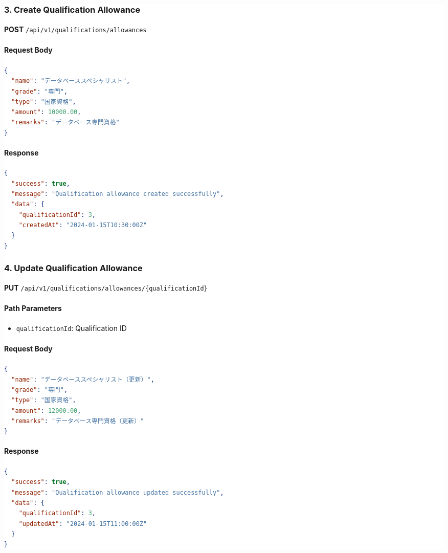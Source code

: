 ### 3. Create Qualification Allowance
**POST** `/api/v1/qualifications/allowances`

#### Request Body
```json
{
  "name": "データベーススペシャリスト",
  "grade": "専門",
  "type": "国家資格",
  "amount": 10000.00,
  "remarks": "データベース専門資格"
}
```

#### Response
```json
{
  "success": true,
  "message": "Qualification allowance created successfully",
  "data": {
    "qualificationId": 3,
    "createdAt": "2024-01-15T10:30:00Z"
  }
}
```

### 4. Update Qualification Allowance
**PUT** `/api/v1/qualifications/allowances/{qualificationId}`

#### Path Parameters
- `qualificationId`: Qualification ID

#### Request Body
```json
{
  "name": "データベーススペシャリスト（更新）",
  "grade": "専門",
  "type": "国家資格",
  "amount": 12000.00,
  "remarks": "データベース専門資格（更新）"
}
```

#### Response
```json
{
  "success": true,
  "message": "Qualification allowance updated successfully",
  "data": {
    "qualificationId": 3,
    "updatedAt": "2024-01-15T11:00:00Z"
  }
}
```
